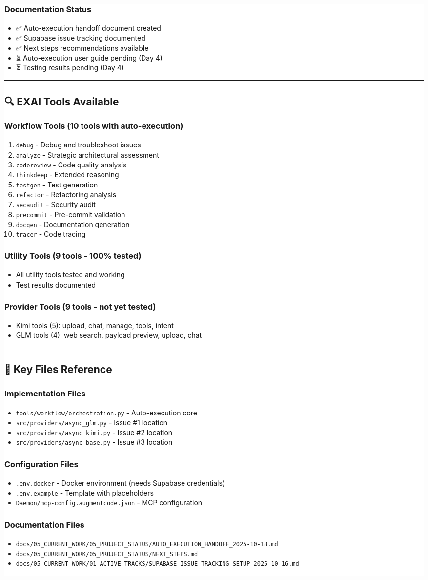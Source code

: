 ### Documentation Status
- ✅ Auto-execution handoff document created
- ✅ Supabase issue tracking documented
- ✅ Next steps recommendations available
- ⏳ Auto-execution user guide pending (Day 4)
- ⏳ Testing results pending (Day 4)

---

## 🔍 EXAI Tools Available

### Workflow Tools (10 tools with auto-execution)
1. `debug` - Debug and troubleshoot issues
2. `analyze` - Strategic architectural assessment
3. `codereview` - Code quality analysis
4. `thinkdeep` - Extended reasoning
5. `testgen` - Test generation
6. `refactor` - Refactoring analysis
7. `secaudit` - Security audit
8. `precommit` - Pre-commit validation
9. `docgen` - Documentation generation
10. `tracer` - Code tracing

### Utility Tools (9 tools - 100% tested)
- All utility tools tested and working
- Test results documented

### Provider Tools (9 tools - not yet tested)
- Kimi tools (5): upload, chat, manage, tools, intent
- GLM tools (4): web search, payload preview, upload, chat

---

## 📝 Key Files Reference

### Implementation Files
- `tools/workflow/orchestration.py` - Auto-execution core
- `src/providers/async_glm.py` - Issue #1 location
- `src/providers/async_kimi.py` - Issue #2 location
- `src/providers/async_base.py` - Issue #3 location

### Configuration Files
- `.env.docker` - Docker environment (needs Supabase credentials)
- `.env.example` - Template with placeholders
- `Daemon/mcp-config.augmentcode.json` - MCP configuration

### Documentation Files
- `docs/05_CURRENT_WORK/05_PROJECT_STATUS/AUTO_EXECUTION_HANDOFF_2025-10-18.md`
- `docs/05_CURRENT_WORK/05_PROJECT_STATUS/NEXT_STEPS.md`
- `docs/05_CURRENT_WORK/01_ACTIVE_TRACKS/SUPABASE_ISSUE_TRACKING_SETUP_2025-10-16.md`

---